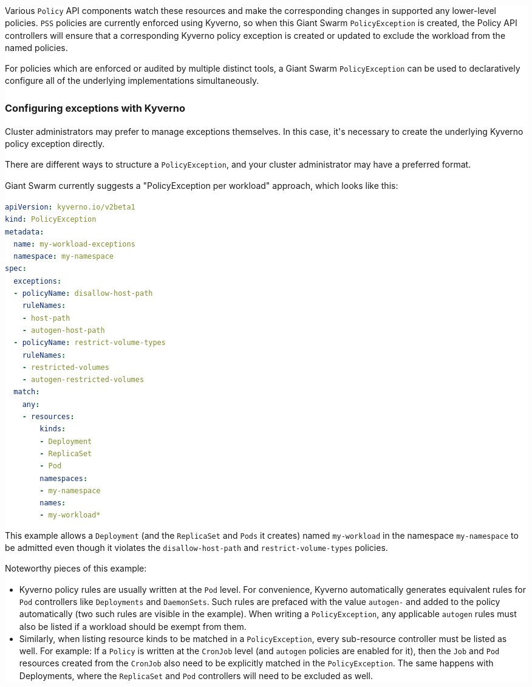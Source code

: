 Various `Policy` API components watch these resources and make the corresponding changes in supported any lower-level policies. `PSS` policies are currently enforced using Kyverno, so when this Giant Swarm `PolicyException` is created, the Policy API controllers will ensure that a corresponding Kyverno policy exception is created or updated to exclude the workload from the named policies.

For policies which are enforced or audited by multiple distinct tools, a Giant Swarm `PolicyException` can be used to declaratively configure all of the underlying implementations simultaneously.

### Configuring exceptions with Kyverno

Cluster administrators may prefer to manage exceptions themselves. In this case, it's necessary to create the underlying Kyverno policy exception directly.

There are different ways to structure a `PolicyException`, and your cluster administrator may have a preferred format.

Giant Swarm currently suggests a "PolicyException per workload" approach, which looks like this:

```yaml
apiVersion: kyverno.io/v2beta1
kind: PolicyException
metadata:
  name: my-workload-exceptions
  namespace: my-namespace
spec:
  exceptions:
  - policyName: disallow-host-path
    ruleNames:
    - host-path
    - autogen-host-path
  - policyName: restrict-volume-types
    ruleNames:
    - restricted-volumes
    - autogen-restricted-volumes
  match:
    any:
    - resources:
        kinds:
        - Deployment
        - ReplicaSet
        - Pod
        namespaces:
        - my-namespace
        names:
        - my-workload*
```

This example allows a `Deployment` (and the `ReplicaSet` and `Pods` it creates) named `my-workload` in the namespace `my-namespace` to be admitted even though it violates the `disallow-host-path` and `restrict-volume-types` policies.

Noteworthy pieces of this example:

- Kyverno policy rules are usually written at the `Pod` level. For convenience, Kyverno automatically generates equivalent rules for `Pod` controllers like `Deployments` and `DaemonSets`. Such rules are prefaced with the value `autogen-` and added to the policy automatically (two such rules are visible in the example). When writing a `PolicyException`, any applicable `autogen` rules must also be listed if a workload should be exempt from them.
- Similarly, when listing resource kinds to be matched in a `PolicyException`, every sub-resource controller must be listed as well. For example: If a `Policy` is written at the `CronJob` level (and `autogen` policies are enabled for it), then the `Job` and `Pod` resources created from the `CronJob` also need to be explicitly matched in the `PolicyException`. The same happens with Deployments, where the `ReplicaSet` and `Pod` controllers will need to be excluded as well.